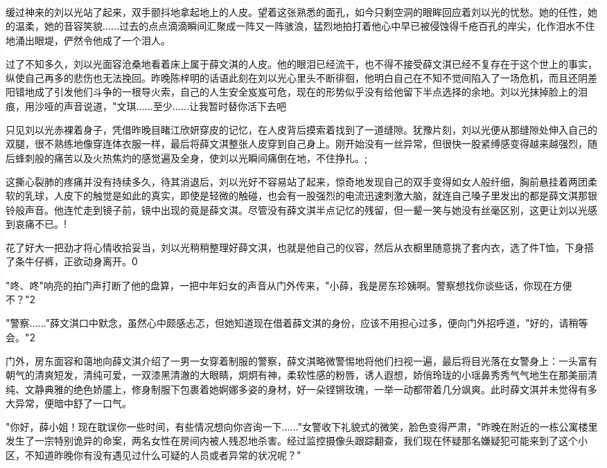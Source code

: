 





缓过神来的刘以光站了起来，双手颤抖地拿起地上的人皮。望着这张熟悉的面孔，如今只剩空洞的眼眸回应着刘以光的忧愁。她的任性，她的温柔，她的音容笑貌......过去的点点滴滴瞬间汇聚成一阵又一阵骇浪，猛烈地拍打着他心中早已被侵蚀得千疮百孔的岸尖，化作泪水不住地涌出眼堤，俨然令他成了一个泪人。





过了不知多久，刘以光面容沧桑地看着床上属于薛文淇的人皮。他的眼泪已经流干，也不得不接受薛文淇已经不复存在于这个世上的事实，纵使自己再多的悲伤也无法挽回。昨晚陈梓明的话语此刻在刘以光心里头不断徘徊，他明白自己在不知不觉间陷入了一场危机，而且还阴差阳错地成了引发他们斗争的一根导火索，自己的人生安全岌岌可危，现在的形势似乎没有给他留下半点选择的余地。刘以光抹掉脸上的泪痕，用沙哑的声音说道，"文琪......至少......让我暂时替你活下去吧





只见刘以光赤裸着身子，凭借昨晚目睹江欣妍穿皮的记忆，在人皮背后摸索着找到了一道缝隙。犹豫片刻，刘以光便从那缝隙处伸入自己的双腿，很不熟练地像穿连体衣服一样，最后将薛文淇整张人皮穿到自己身上。刚开始没有一丝异常，但很快一股紧缚感变得越来越强烈，随后蜂刺般的痛苦以及火热焦灼的感觉遍及全身，使刘以光瞬间痛倒在地，不住挣扎。;







这撕心裂肺的疼痛并没有持续多久，待其消退后，刘以光好不容易站了起来，惊奇地发现自己的双手变得如女人般纤细，胸前悬挂着两团柔软的乳球，人皮下的触觉是如此的真实，即使是轻微的触碰，也会有一股强烈的电流迅速刺激大脑，就连自己嗓子里发出的都是薛文淇那银铃般声音。他连忙走到镜子前，镜中出现的竟是薛文淇。尽管没有薛文淇半点记忆的残留，但一颦一笑与她没有丝毫区别，这更让刘以光感到哀痛不已。!









花了好大一把劲才将心情收拾妥当，刘以光稍稍整理好薛文淇，也就是他自己的仪容，然后从衣橱里随意挑了套内衣，选了件T恤，下身搭了条牛仔裤，正欲动身离开。0





"咚、咚"响亮的拍门声打断了他的盘算，一把中年妇女的声音从门外传来，"小薛，我是房东珍姨啊。警察想找你谈些话，你现在方便不？"2





"警察......"薛文淇口中默念，虽然心中颇感忐忑，但她知道现在借着薛文淇的身份，应该不用担心过多，便向门外招呼道，"好的，请稍等会。"2





门外，房东面容和蔼地向薛文淇介绍了一男一女穿着制服的警察，薛文淇略微警惕地将他们扫视一遍，最后将目光落在女警身上：一头富有朝气的清爽短发，清纯可爱，一双漆黑清澈的大眼睛，炯炯有神，柔软性感的粉唇，诱人遐想，娇俏玲珑的小瑶鼻秀秀气气地生在那美丽清纯、文静典雅的绝色娇靥上，修身制服下包裹着她婀娜多姿的身材，好一朵铿锵玫瑰，一举一动都带着几分飒爽。此时薛文淇并未觉得有多大异常，便暗中舒了一口气。











"你好，薛小姐！现在耽误你一些时间，有些情况想向你咨询一下......"女警收下礼貌式的微笑，脸色变得严肃，"昨晚在附近的一栋公寓楼里发生了一宗特别诡异的命案，两名女性在房间内被人残忍地杀害。经过监控摄像头跟踪翻查，我们现在怀疑那名嫌疑犯可能来到了这个小区，不知道昨晚你有没有遇见过什么可疑的人员或者异常的状况呢？"




